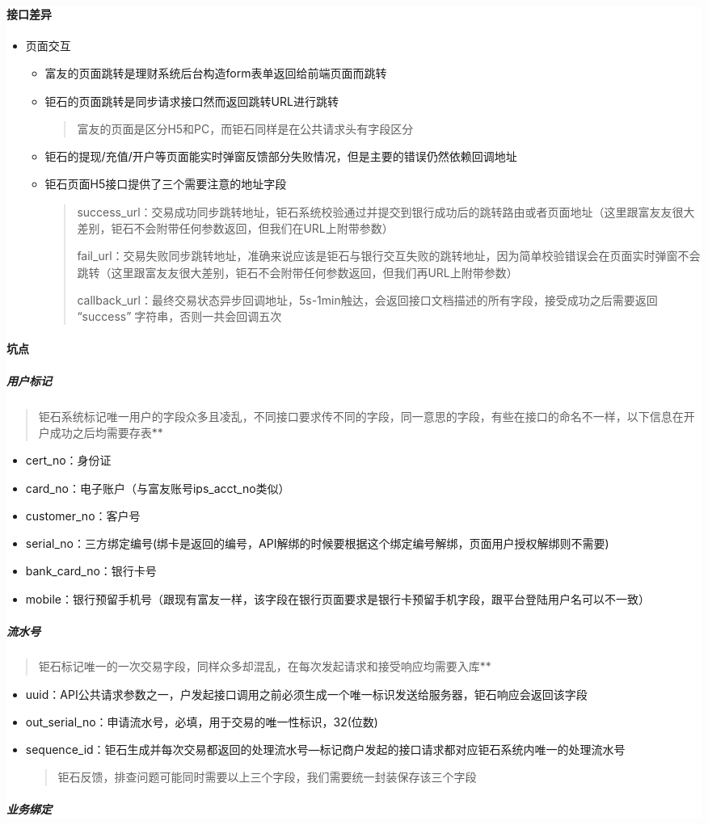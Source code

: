 

#### 接口差异

- 页面交互

  - 富友的页面跳转是理财系统后台构造form表单返回给前端页面而跳转

  - 钜石的页面跳转是同步请求接口然而返回跳转URL进行跳转

    > 富友的页面是区分H5和PC，而钜石同样是在公共请求头有字段区分


  - 钜石的提现/充值/开户等页面能实时弹窗反馈部分失败情况，但是主要的错误仍然依赖回调地址

  - 钜石页面H5接口提供了三个需要注意的地址字段

    > success_url：交易成功同步跳转地址，钜石系统校验通过并提交到银行成功后的跳转路由或者页面地址（这里跟富友友很大差别，钜石不会附带任何参数返回，但我们在URL上附带参数）
    >
    >
    >
    > fail_url：交易失败同步跳转地址，准确来说应该是钜石与银行交互失败的跳转地址，因为简单校验错误会在页面实时弹窗不会跳转（这里跟富友友很大差别，钜石不会附带任何参数返回，但我们再URL上附带参数）
    >
    >
    >
    > callback_url：最终交易状态异步回调地址，5s-1min触达，会返回接口文档描述的所有字段，接受成功之后需要返回  “success” 字符串，否则一共会回调五次



#### 坑点

##### 用户标记
> 钜石系统标记唯一用户的字段众多且凌乱，不同接口要求传不同的字段，同一意思的字段，有些在接口的命名不一样，以下信息在开户成功之后均需要存表**

  - cert_no：身份证

  - card_no：电子账户（与富友账号ips_acct_no类似）

  - customer_no：客户号

  - serial_no：三方绑定编号(绑卡是返回的编号，API解绑的时候要根据这个绑定编号解绑，页面用户授权解绑则不需要)

  - bank_card_no：银行卡号

  - mobile：银行预留手机号（跟现有富友一样，该字段在银行页面要求是银行卡预留手机字段，跟平台登陆用户名可以不一致）


##### 流水号
> 钜石标记唯一的一次交易字段，同样众多却混乱，在每次发起请求和接受响应均需要入库**

  - uuid：API公共请求参数之一，户发起接口调用之前必须生成一个唯一标识发送给服务器，钜石响应会返回该字段

  - out_serial_no：申请流水号，必填，用于交易的唯一性标识，32(位数)

  - sequence_id：钜石生成并每次交易都返回的处理流水号—标记商户发起的接口请求都对应钜石系统内唯一的处理流水号

    > 钜石反馈，排查问题可能同时需要以上三个字段，我们需要统一封装保存该三个字段



##### 业务绑定
